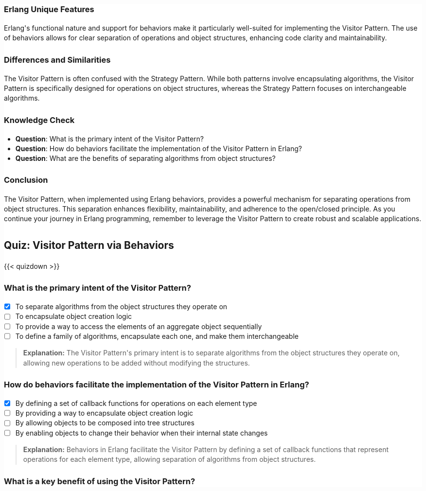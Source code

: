 ### Erlang Unique Features

Erlang's functional nature and support for behaviors make it particularly well-suited for implementing the Visitor Pattern. The use of behaviors allows for clear separation of operations and object structures, enhancing code clarity and maintainability.

### Differences and Similarities

The Visitor Pattern is often confused with the Strategy Pattern. While both patterns involve encapsulating algorithms, the Visitor Pattern is specifically designed for operations on object structures, whereas the Strategy Pattern focuses on interchangeable algorithms.

### Knowledge Check

- **Question**: What is the primary intent of the Visitor Pattern?
- **Question**: How do behaviors facilitate the implementation of the Visitor Pattern in Erlang?
- **Question**: What are the benefits of separating algorithms from object structures?

### Conclusion

The Visitor Pattern, when implemented using Erlang behaviors, provides a powerful mechanism for separating operations from object structures. This separation enhances flexibility, maintainability, and adherence to the open/closed principle. As you continue your journey in Erlang programming, remember to leverage the Visitor Pattern to create robust and scalable applications.

## Quiz: Visitor Pattern via Behaviors

{{< quizdown >}}

### What is the primary intent of the Visitor Pattern?

- [x] To separate algorithms from the object structures they operate on
- [ ] To encapsulate object creation logic
- [ ] To provide a way to access the elements of an aggregate object sequentially
- [ ] To define a family of algorithms, encapsulate each one, and make them interchangeable

> **Explanation:** The Visitor Pattern's primary intent is to separate algorithms from the object structures they operate on, allowing new operations to be added without modifying the structures.

### How do behaviors facilitate the implementation of the Visitor Pattern in Erlang?

- [x] By defining a set of callback functions for operations on each element type
- [ ] By providing a way to encapsulate object creation logic
- [ ] By allowing objects to be composed into tree structures
- [ ] By enabling objects to change their behavior when their internal state changes

> **Explanation:** Behaviors in Erlang facilitate the Visitor Pattern by defining a set of callback functions that represent operations for each element type, allowing separation of algorithms from object structures.

### What is a key benefit of using the Visitor Pattern?
